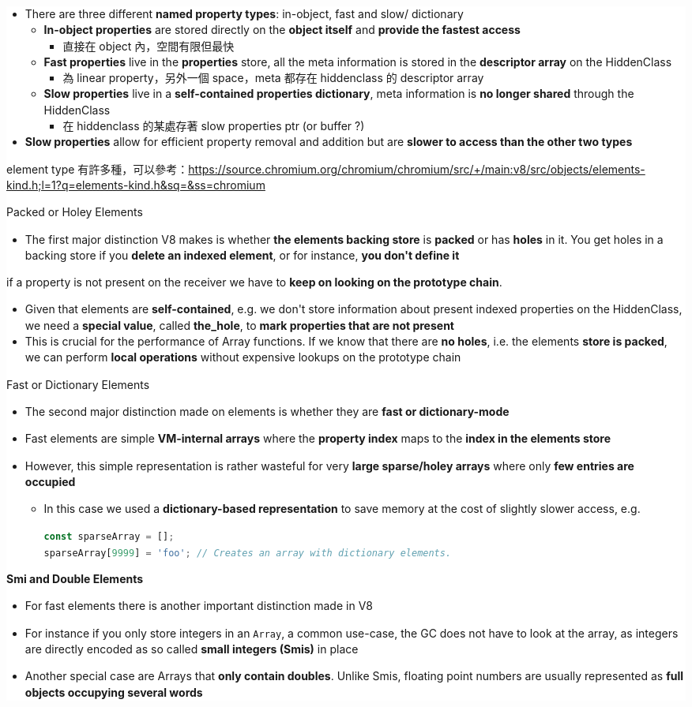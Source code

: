 

- There are three different **named property types**: in-object, fast and slow/ dictionary
  - **In-object properties** are stored directly on the **object itself** and **provide the fastest access**
    - 直接在 object 內，空間有限但最快
  - **Fast properties** live in the **properties** store, all the meta information is stored in the **descriptor array** on the HiddenClass
    - 為 linear property，另外一個 space，meta 都存在 hiddenclass 的 descriptor array
  - **Slow properties** live in a **self-contained properties dictionary**, meta information is **no longer shared** through the HiddenClass
    - 在 hiddenclass 的某處存著 slow properties ptr (or buffer ?)
- **Slow properties** allow for efficient property removal and addition but are **slower to access than the other two types**

element type 有許多種，可以參考：https://source.chromium.org/chromium/chromium/src/+/main:v8/src/objects/elements-kind.h;l=1?q=elements-kind.h&sq=&ss=chromium

Packed or Holey Elements

- The first major distinction V8 makes is whether **the elements backing store** is **packed** or has **holes** in it. You get holes in a backing store if you **delete an indexed element**, or for instance, **you don't define it**

if a property is not present on the receiver we have to **keep on looking on the prototype chain**.

- Given that elements are **self-contained**, e.g. we don't store information about present indexed properties on the HiddenClass, we need a **special value**, called **the_hole**, to **mark properties that are not present**
- This is crucial for the performance of Array functions. If we know that there are **no holes**, i.e. the elements **store is packed**, we can perform **local operations** without expensive lookups on the prototype chain

Fast or Dictionary Elements

- The second major distinction made on elements is whether they are **fast or dictionary-mode**

- Fast elements are simple **VM-internal arrays** where the **property index** maps to the **index in the elements store**

- However, this simple representation is rather wasteful for very **large sparse/holey arrays** where only **few entries are occupied**

  - In this case we used a **dictionary-based representation** to save memory at the cost of slightly slower access, e.g.

    ```js
    const sparseArray = [];
    sparseArray[9999] = 'foo'; // Creates an array with dictionary elements.
    ```

**Smi and Double Elements**

- For fast elements there is another important distinction made in V8

- For instance if you only store integers in an `Array`, a common use-case, the GC does not have to look at the array, as integers are directly encoded as so called **small integers (Smis)** in place

- Another special case are Arrays that **only contain doubles**. Unlike Smis, floating point numbers are usually represented as **full objects occupying several words**
